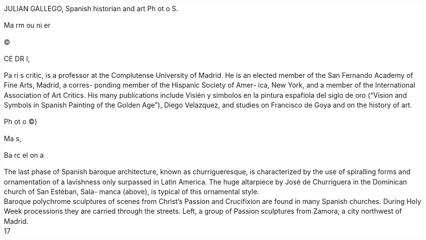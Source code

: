 JULIAN GALLEGO, Spanish historian and art 
Ph
ot
o 
S.
 
Ma
rm
ou
ni
er
 
©
 
CE
DR
I,
 
Pa
ri
s 
critic, is a professor at the Complutense University 
of Madrid. He is an elected member of the San 
Fernando Academy of Fine Arts, Madrid, a corres- 
ponding member of the Hispanic Society of Amer- 
ica, New York, and a member of the International 
Association of Art Critics. His many publications 
include Visién y simbolos en la pintura espafiola 
del siglo de oro (“Vision and Symbols in Spanish 
Painting of the Golden Age”), Diego Velazquez, 
and studies on Francisco de Goya and on the 
history of art. 
 
Ph
ot
o 
©)
 
Ma
s,
 
Ba
rc
el
on
a 
  
  
The last phase of Spanish baroque architecture, 
known as churrigueresque, is characterized by 
the use of spiralling forms and ornamentation of 
a lavishness only surpassed in Latin America. 
The huge altarpiece by José de Churriguera in 
the Dominican church of San Estéban, Sala- 
manca (above), is typical of this ornamental 
style.   
Baroque polychrome sculptures of scenes from 
Christ’s Passion and Crucifixion are found in 
many Spanish churches. During Holy Week 
processions they are carried through the streets. 
Left, a group of Passion sculptures from Zamora, 
a city northwest of Madrid.   
17
